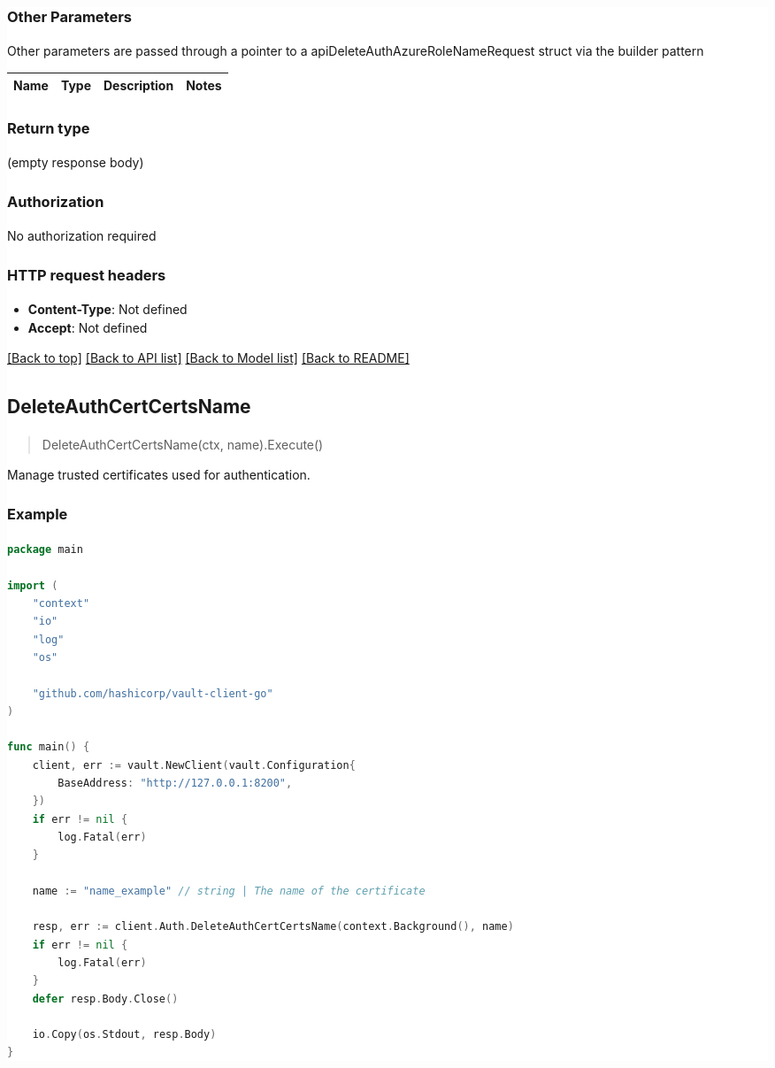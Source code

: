 ### Other Parameters

Other parameters are passed through a pointer to a apiDeleteAuthAzureRoleNameRequest struct via the builder pattern


Name | Type | Description  | Notes
------------- | ------------- | ------------- | -------------


### Return type

 (empty response body)

### Authorization

No authorization required

### HTTP request headers

- **Content-Type**: Not defined
- **Accept**: Not defined

[[Back to top]](#) [[Back to API list]](../README.md#documentation-for-api-endpoints)
[[Back to Model list]](../README.md#documentation-for-models)
[[Back to README]](../README.md)


## DeleteAuthCertCertsName

> DeleteAuthCertCertsName(ctx, name).Execute()

Manage trusted certificates used for authentication.

### Example

```go
package main

import (
	"context"
	"io"
	"log"
	"os"

	"github.com/hashicorp/vault-client-go"
)

func main() {
	client, err := vault.NewClient(vault.Configuration{
		BaseAddress: "http://127.0.0.1:8200",
	})
	if err != nil {
		log.Fatal(err)
	}

	name := "name_example" // string | The name of the certificate

	resp, err := client.Auth.DeleteAuthCertCertsName(context.Background(), name)
	if err != nil {
		log.Fatal(err)
    }
	defer resp.Body.Close()

	io.Copy(os.Stdout, resp.Body)
}
```